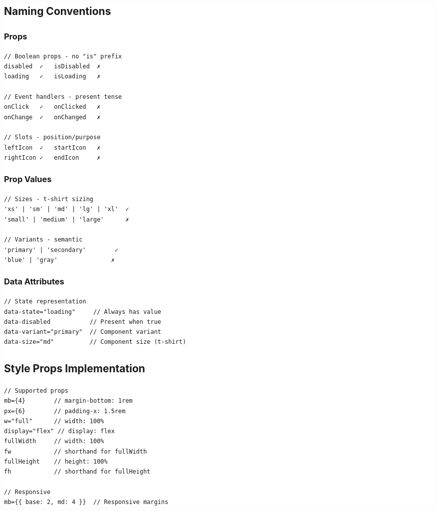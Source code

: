 ## Naming Conventions

### Props

```tsx
// Boolean props - no "is" prefix
disabled  ✓   isDisabled  ✗
loading   ✓   isLoading   ✗

// Event handlers - present tense
onClick   ✓   onClicked   ✗
onChange  ✓   onChanged   ✗

// Slots - position/purpose
leftIcon  ✓   startIcon   ✗
rightIcon ✓   endIcon     ✗
```

### Prop Values

```tsx
// Sizes - t-shirt sizing
'xs' | 'sm' | 'md' | 'lg' | 'xl'  ✓
'small' | 'medium' | 'large'      ✗

// Variants - semantic
'primary' | 'secondary'        ✓
'blue' | 'gray'               ✗
```

### Data Attributes

```tsx
// State representation
data-state="loading"     // Always has value
data-disabled           // Present when true
data-variant="primary"  // Component variant
data-size="md"          // Component size (t-shirt)
```

## Style Props Implementation

```tsx
// Supported props
mb={4}        // margin-bottom: 1rem
px={6}        // padding-x: 1.5rem
w="full"      // width: 100%
display="flex" // display: flex
fullWidth     // width: 100%
fw            // shorthand for fullWidth
fullHeight    // height: 100%
fh            // shorthand for fullHeight

// Responsive
mb={{ base: 2, md: 4 }}  // Responsive margins
```

